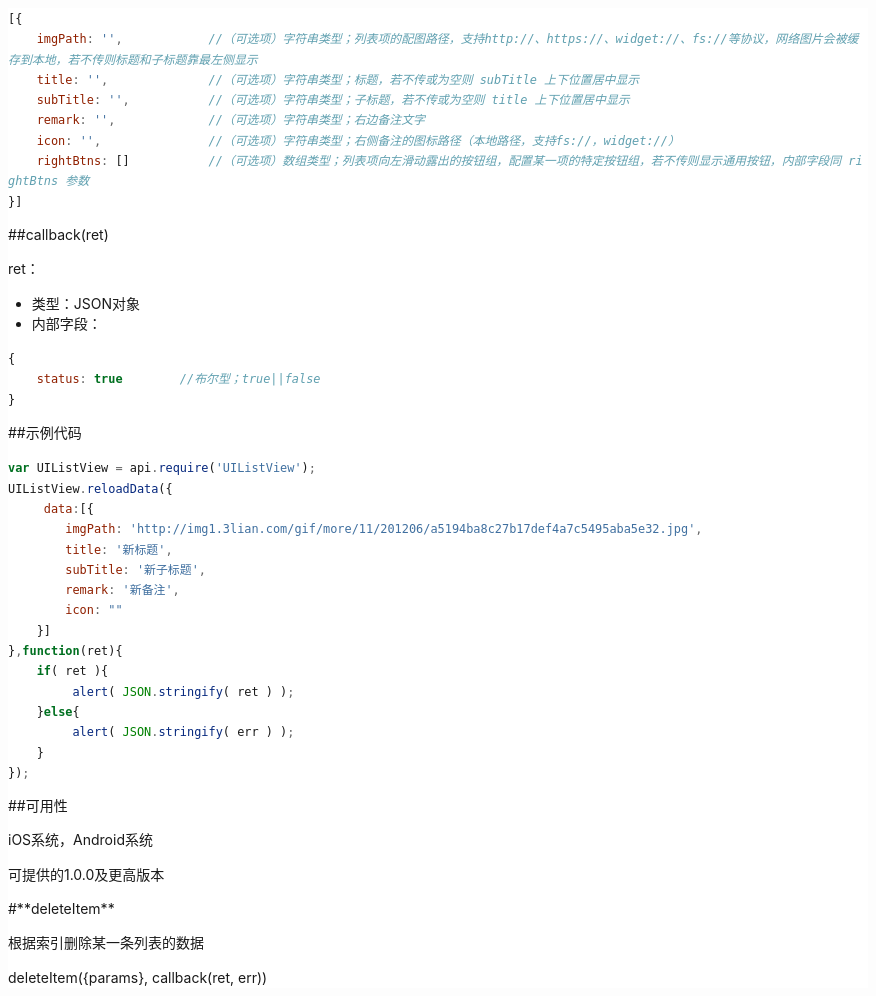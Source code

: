 ```js
[{
    imgPath: '',            //（可选项）字符串类型；列表项的配图路径，支持http://、https://、widget://、fs://等协议，网络图片会被缓存到本地，若不传则标题和子标题靠最左侧显示
    title: '',              //（可选项）字符串类型；标题，若不传或为空则 subTitle 上下位置居中显示
    subTitle: '',           //（可选项）字符串类型；子标题，若不传或为空则 title 上下位置居中显示
    remark: '',             //（可选项）字符串类型；右边备注文字
    icon: '',               //（可选项）字符串类型；右侧备注的图标路径（本地路径，支持fs://，widget://）
    rightBtns: []           //（可选项）数组类型；列表项向左滑动露出的按钮组，配置某一项的特定按钮组，若不传则显示通用按钮，内部字段同 rightBtns 参数
}]
```

##callback(ret)

ret：

- 类型：JSON对象
- 内部字段：

```js
{
    status: true        //布尔型；true||false     
}
```

##示例代码

```js
var UIListView = api.require('UIListView');
UIListView.reloadData({
	 data:[{
        imgPath: 'http://img1.3lian.com/gif/more/11/201206/a5194ba8c27b17def4a7c5495aba5e32.jpg',
        title: '新标题',
        subTitle: '新子标题',
        remark: '新备注',
        icon: ""
    }]
},function(ret){
    if( ret ){
         alert( JSON.stringify( ret ) );
    }else{
         alert( JSON.stringify( err ) );
    }
});
```

##可用性

iOS系统，Android系统

可提供的1.0.0及更高版本
 
<div id="m8"></div>
#**deleteItem**

根据索引删除某一条列表的数据

deleteItem({params}, callback(ret, err))
